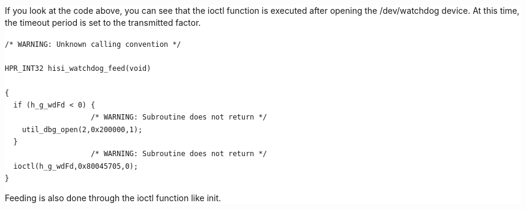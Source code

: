 If you look at the code above, you can see that the ioctl function is executed after opening the /dev/watchdog device. At this time, the timeout period is set to the transmitted factor.

```
/* WARNING: Unknown calling convention */

HPR_INT32 hisi_watchdog_feed(void)

{
  if (h_g_wdFd < 0) {
                    /* WARNING: Subroutine does not return */
    util_dbg_open(2,0x200000,1);
  }
                    /* WARNING: Subroutine does not return */
  ioctl(h_g_wdFd,0x80045705,0);
}
```

Feeding is also done through the ioctl function like init.
